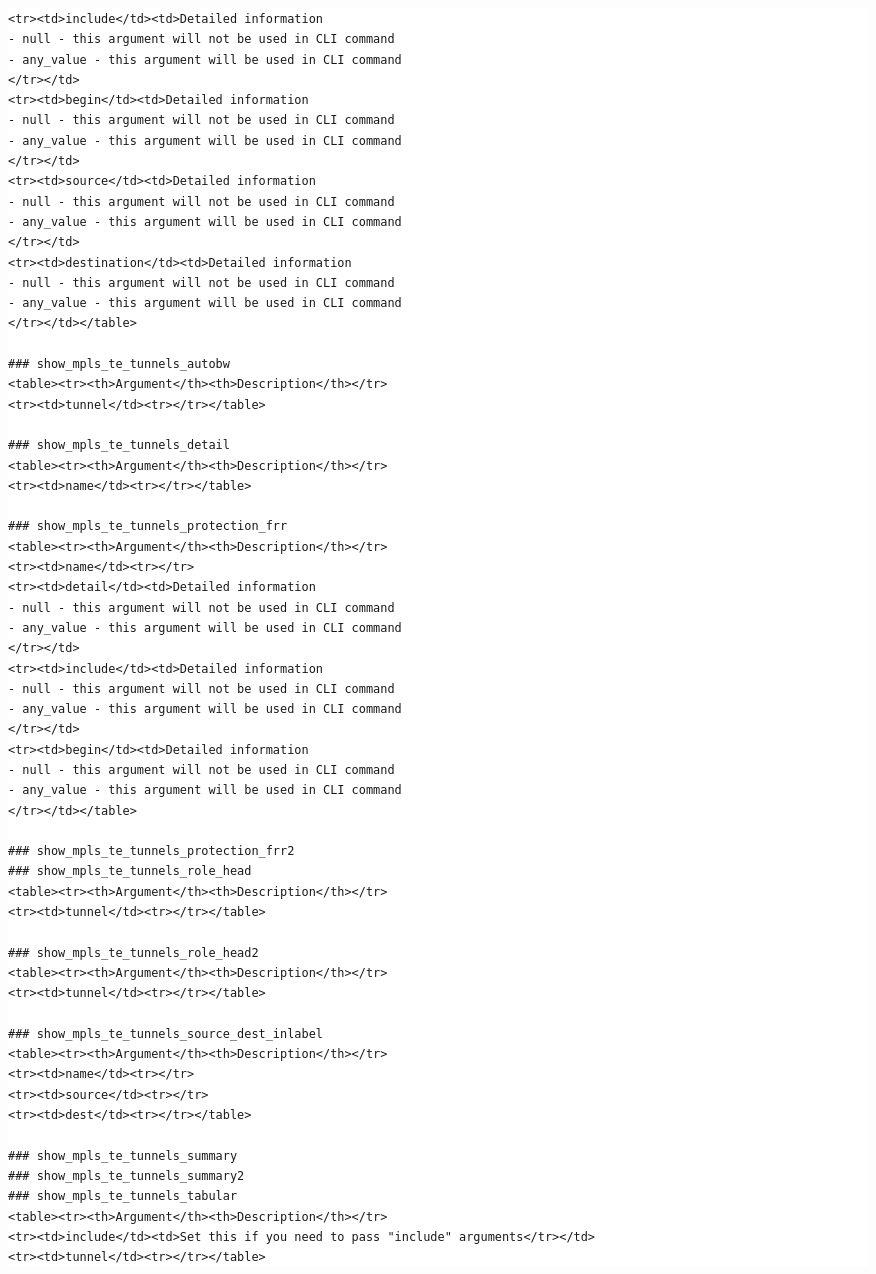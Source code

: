 ~~~~ ~~~~~~~~              ~~~~      ~~~~                ~~~~~~      ~~~~~~~~~~
<tr><td>include</td><td>Detailed information
- null - this argument will not be used in CLI command 
- any_value - this argument will be used in CLI command 
</tr></td>
<tr><td>begin</td><td>Detailed information
- null - this argument will not be used in CLI command 
- any_value - this argument will be used in CLI command 
</tr></td>
<tr><td>source</td><td>Detailed information
- null - this argument will not be used in CLI command 
- any_value - this argument will be used in CLI command 
</tr></td>
<tr><td>destination</td><td>Detailed information
- null - this argument will not be used in CLI command 
- any_value - this argument will be used in CLI command 
</tr></td></table>

### show_mpls_te_tunnels_autobw
<table><tr><th>Argument</th><th>Description</th></tr>
<tr><td>tunnel</td><tr></tr></table>

### show_mpls_te_tunnels_detail
<table><tr><th>Argument</th><th>Description</th></tr>
<tr><td>name</td><tr></tr></table>

### show_mpls_te_tunnels_protection_frr
<table><tr><th>Argument</th><th>Description</th></tr>
<tr><td>name</td><tr></tr>
<tr><td>detail</td><td>Detailed information
- null - this argument will not be used in CLI command 
- any_value - this argument will be used in CLI command 
</tr></td>
<tr><td>include</td><td>Detailed information
- null - this argument will not be used in CLI command 
- any_value - this argument will be used in CLI command 
</tr></td>
<tr><td>begin</td><td>Detailed information
- null - this argument will not be used in CLI command 
- any_value - this argument will be used in CLI command 
</tr></td></table>

### show_mpls_te_tunnels_protection_frr2
### show_mpls_te_tunnels_role_head
<table><tr><th>Argument</th><th>Description</th></tr>
<tr><td>tunnel</td><tr></tr></table>

### show_mpls_te_tunnels_role_head2
<table><tr><th>Argument</th><th>Description</th></tr>
<tr><td>tunnel</td><tr></tr></table>

### show_mpls_te_tunnels_source_dest_inlabel
<table><tr><th>Argument</th><th>Description</th></tr>
<tr><td>name</td><tr></tr>
<tr><td>source</td><tr></tr>
<tr><td>dest</td><tr></tr></table>

### show_mpls_te_tunnels_summary
### show_mpls_te_tunnels_summary2
### show_mpls_te_tunnels_tabular
<table><tr><th>Argument</th><th>Description</th></tr>
<tr><td>include</td><td>Set this if you need to pass "include" arguments</tr></td>
<tr><td>tunnel</td><tr></tr></table>

~~~~